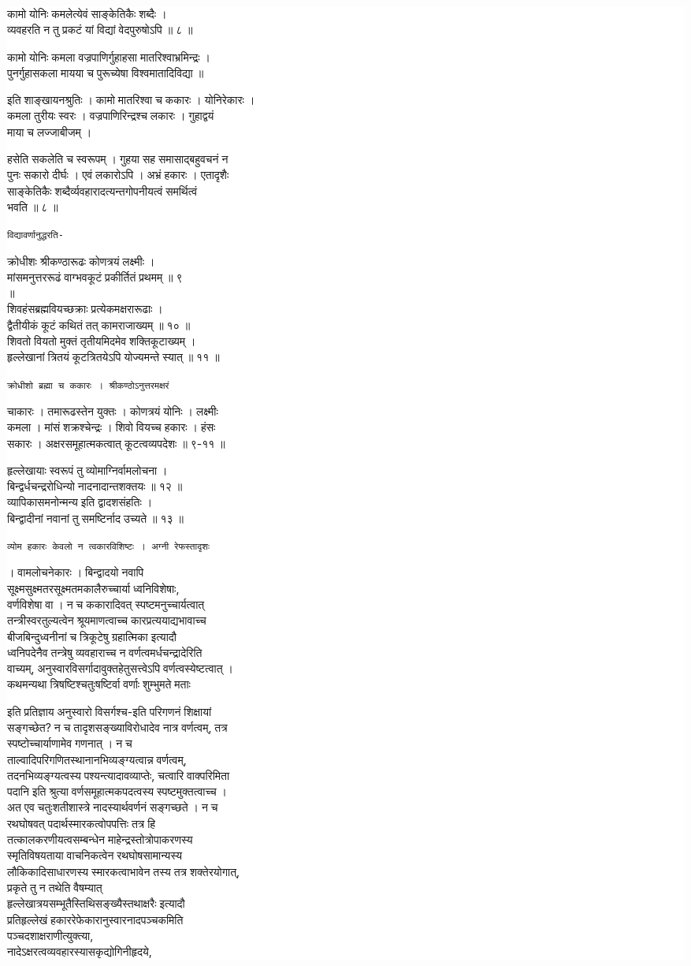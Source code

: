 कामो योनिः कमलेत्येवं साङ्केतिकैः शब्दैः ।  
व्यवहरति न तु प्रकटं यां विद्यां वेदपुरुषोऽपि ॥ ८ ॥  
  
कामो योनिः कमला वज्रपाणिर्गुहाहसा मातरिश्वाभ्रमिन्द्रः ।  
पुनर्गुहासकला मायया च पुरूच्येषा विश्वमातादिविद्या ॥  
  
इति शाङ्खायनश्रुतिः । कामो मातरिश्वा च ककारः । योनिरेकारः ।   
कमला तुरीयः स्वरः । वज्रपाणिरिन्द्रश्च लकारः । गुहाद्वयं   
माया च लज्जाबीजम् ।   
  
हसेति सकलेति च स्वरूपम् । गुहया सह समासाद्बहुवचनं न   
पुनः सकारो दीर्घः । एवं लकारोऽपि । अभ्रं हकारः । एतादृशैः   
साङ्केतिकैः शब्दैर्व्यवहारादत्यन्तगोपनीयत्वं समर्थित्वं   
भवति ॥ ८ ॥  
  
	विद्यावर्णानुद्धरति-  
  
क्रोधीशः श्रीकण्ठारूढः कोणत्रयं लक्ष्मीः ।  
मांसमनुत्तररूढं वाग्भवकूटं प्रकीर्तितं प्रथमम् ॥ ९   
॥  
शिवहंसब्रह्मवियच्छक्राः प्रत्येकमक्षरारूढाः ।  
द्वैतीयीकं कूटं कथितं तत् कामराजाख्यम् ॥ १० ॥  
शिवतो वियतो मुक्तं तृतीयमिदमेव शक्तिकूटाख्यम् ।  
हृल्लेखानां त्रितयं कूटत्रितयेऽपि योज्यमन्ते स्यात् ॥ ११ ॥  
  
	क्रोधीशो ब्रह्मा च ककारः । श्रीकण्ठोऽनुत्तरमक्षरं   
चाकारः । तमारूढस्तेन युक्तः । कोणत्रयं योनिः । लक्ष्मीः   
कमला । मांसं शक्रश्चेन्द्रः । शिवो वियच्च हकारः । हंसः   
सकारः । अक्षरसमूहात्मकत्वात् कूटत्वव्यपदेशः ॥ ९-११ ॥  
  
हृल्लेखायाः स्वरूपं तु व्योमाग्निर्वामलोचना ।  
बिन्द्वर्धचन्द्ररोधिन्यो नादनादान्तशक्तयः ॥ १२ ॥  
व्यापिकासमनोन्मन्य इति द्वादशसंहतिः ।  
बिन्द्वादीनां नवानां तु समष्टिर्नाद उच्यते ॥ १३ ॥  
  
	व्योम हकारः केवलो न त्वकारविशिष्टः । अग्नी रेफस्तादृशः   
। वामलोचनेकारः । बिन्द्वादयो नवापि   
सूक्ष्मसुक्ष्मतरसूक्ष्मतमकालैरुच्चार्या ध्वनिविशेषाः,   
वर्णविशेषा वा । न च ककारादिवत् स्पष्टमनुच्चार्यत्वात्   
तन्त्रीस्वरतुल्यत्वेन श्रूयमाणत्वाच्च कारप्रत्ययाद्यभावाच्च   
बीजबिन्दुध्वनीनां च त्रिकूटेषु ग्रहात्मिका इत्यादौ   
ध्वनिपदेनैव तन्त्रेषु व्यवहाराच्च न वर्णत्वमर्धचन्द्रादेरिति   
वाच्यम्, अनुस्वारविसर्गादावुक्तहेतुसत्त्वेऽपि वर्णत्वस्येष्टत्वात् ।   
कथमन्यथा त्रिषष्टिश्चतुःषष्टिर्वा वर्णाः शुम्भुमते मताः   
  
इति प्रतिज्ञाय अनुस्वारो विसर्गश्च-इति परिगणनं शिक्षायां   
सङ्गच्छेत? न च तादृशसङ्ख्याविरोधादेव नात्र वर्णत्वम्, तत्र   
स्पष्टोच्चार्याणामेव गणनात् । न च   
ताल्वादिपरिगणितस्थानानभिव्यङ्ग्यत्वान्न वर्णत्वम्,   
तदनभिव्यङ्ग्यत्वस्य पश्यन्त्यादावव्याप्तेः, चत्वारि वाक्परिमिता   
पदानि इति श्रुत्या वर्णसमूहात्मकपदत्वस्य स्पष्टमुक्तत्वाच्च ।   
अत एव चतुःशतीशास्त्रे नादस्यार्थवर्णनं सङ्गच्छते । न च   
रथघोषवत् पदार्थस्मारकत्वोपपत्तिः तत्र हि   
तत्कालकरणीयत्वसम्बन्धेन माहेन्द्रस्तोत्रोपाकरणस्य   
स्मृतिविषयताया वाचनिकत्वेन रथघोषसामान्यस्य   
लौकिकादिसाधारणस्य स्मारकत्वाभावेन तस्य तत्र शक्तेरयोगात्,   
प्रकृते तु न तथेति वैषम्यात्   
हृल्लेखात्रयसम्भूतैस्तिथिसङ्ख्यैस्तथाक्षरैः इत्यादौ   
प्रतिहृल्लेखं हकाररेफेकारानुस्वारनादपञ्चकमिति   
पञ्चदशाक्षराणीत्युक्त्या,   
नादेऽक्षरत्वव्यवहारस्यासकृद्योगिनीहृदये,  
  